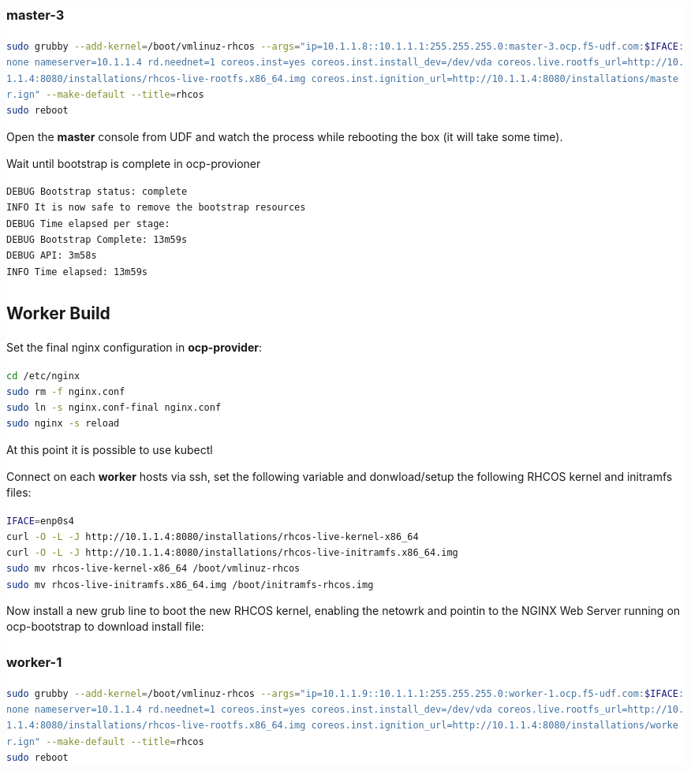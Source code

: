 ### master-3

```bash
sudo grubby --add-kernel=/boot/vmlinuz-rhcos --args="ip=10.1.1.8::10.1.1.1:255.255.255.0:master-3.ocp.f5-udf.com:$IFACE:none nameserver=10.1.1.4 rd.neednet=1 coreos.inst=yes coreos.inst.install_dev=/dev/vda coreos.live.rootfs_url=http://10.1.1.4:8080/installations/rhcos-live-rootfs.x86_64.img coreos.inst.ignition_url=http://10.1.1.4:8080/installations/master.ign" --make-default --title=rhcos
sudo reboot
```

Open the **master** console from UDF and watch the process while rebooting the box (it will take some time).

Wait until bootstrap is complete in ocp-provioner

```bash
DEBUG Bootstrap status: complete
INFO It is now safe to remove the bootstrap resources
DEBUG Time elapsed per stage:
DEBUG Bootstrap Complete: 13m59s
DEBUG API: 3m58s
INFO Time elapsed: 13m59s
```

## Worker Build

Set the final nginx configuration in **ocp-provider**:

```bash
cd /etc/nginx
sudo rm -f nginx.conf
sudo ln -s nginx.conf-final nginx.conf
sudo nginx -s reload
```

At this point it is possible to use kubectl

Connect on each **worker** hosts via ssh, set the following variable and donwload/setup the following RHCOS kernel and initramfs files:

```bash
IFACE=enp0s4
curl -O -L -J http://10.1.1.4:8080/installations/rhcos-live-kernel-x86_64
curl -O -L -J http://10.1.1.4:8080/installations/rhcos-live-initramfs.x86_64.img
sudo mv rhcos-live-kernel-x86_64 /boot/vmlinuz-rhcos
sudo mv rhcos-live-initramfs.x86_64.img /boot/initramfs-rhcos.img
```

Now install a new grub line to boot the new RHCOS kernel, enabling the netowrk and pointin to the NGINX Web Server running on ocp-bootstrap to download install file:

### worker-1

```bash
sudo grubby --add-kernel=/boot/vmlinuz-rhcos --args="ip=10.1.1.9::10.1.1.1:255.255.255.0:worker-1.ocp.f5-udf.com:$IFACE:none nameserver=10.1.1.4 rd.neednet=1 coreos.inst=yes coreos.inst.install_dev=/dev/vda coreos.live.rootfs_url=http://10.1.1.4:8080/installations/rhcos-live-rootfs.x86_64.img coreos.inst.ignition_url=http://10.1.1.4:8080/installations/worker.ign" --make-default --title=rhcos
sudo reboot
```
